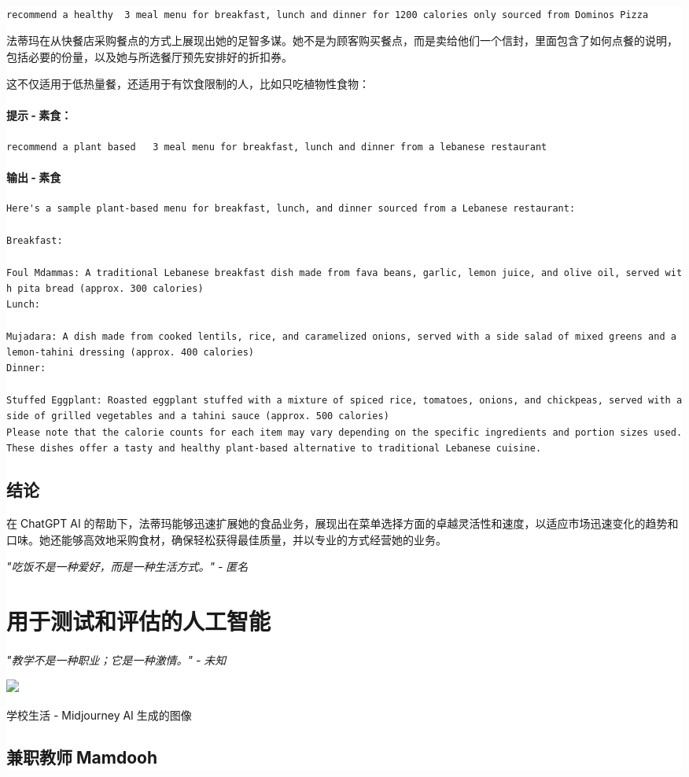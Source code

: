 ```
recommend a healthy  3 meal menu for breakfast, lunch and dinner for 1200 calories only sourced from Dominos Pizza
```

法蒂玛在从快餐店采购餐点的方式上展现出她的足智多谋。她不是为顾客购买餐点，而是卖给他们一个信封，里面包含了如何点餐的说明，包括必要的份量，以及她与所选餐厅预先安排好的折扣券。

这不仅适用于低热量餐，还适用于有饮食限制的人，比如只吃植物性食物：

#### 提示 - 素食：

```
recommend a plant based   3 meal menu for breakfast, lunch and dinner from a lebanese restaurant
```

#### 输出 - 素食

```
Here's a sample plant-based menu for breakfast, lunch, and dinner sourced from a Lebanese restaurant:

Breakfast:

Foul Mdammas: A traditional Lebanese breakfast dish made from fava beans, garlic, lemon juice, and olive oil, served with pita bread (approx. 300 calories)
Lunch:

Mujadara: A dish made from cooked lentils, rice, and caramelized onions, served with a side salad of mixed greens and a lemon-tahini dressing (approx. 400 calories)
Dinner:

Stuffed Eggplant: Roasted eggplant stuffed with a mixture of spiced rice, tomatoes, onions, and chickpeas, served with a side of grilled vegetables and a tahini sauce (approx. 500 calories)
Please note that the calorie counts for each item may vary depending on the specific ingredients and portion sizes used. These dishes offer a tasty and healthy plant-based alternative to traditional Lebanese cuisine.
```

## 结论

在 ChatGPT AI 的帮助下，法蒂玛能够迅速扩展她的食品业务，展现出在菜单选择方面的卓越灵活性和速度，以适应市场迅速变化的趋势和口味。她还能够高效地采购食材，确保轻松获得最佳质量，并以专业的方式经营她的业务。

*"吃饭不是一种爱好，而是一种生活方式。" - 匿名*


# 用于测试和评估的人工智能

*"教学不是一种职业；它是一种激情。" - 未知*

![](img/image-9.png)

学校生活 - Midjourney AI 生成的图像

## 兼职教师 Mamdooh
